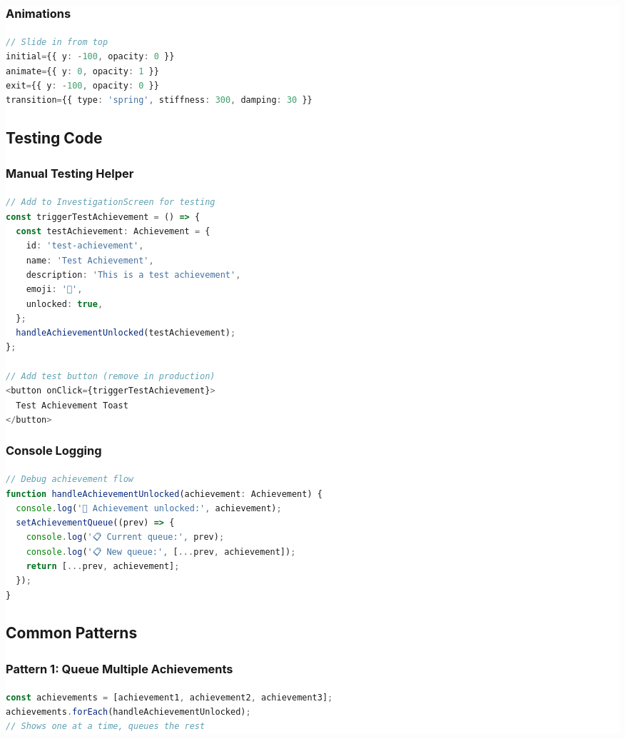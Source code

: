 ### Animations
```typescript
// Slide in from top
initial={{ y: -100, opacity: 0 }}
animate={{ y: 0, opacity: 1 }}
exit={{ y: -100, opacity: 0 }}
transition={{ type: 'spring', stiffness: 300, damping: 30 }}
```

## Testing Code

### Manual Testing Helper
```typescript
// Add to InvestigationScreen for testing
const triggerTestAchievement = () => {
  const testAchievement: Achievement = {
    id: 'test-achievement',
    name: 'Test Achievement',
    description: 'This is a test achievement',
    emoji: '🎯',
    unlocked: true,
  };
  handleAchievementUnlocked(testAchievement);
};

// Add test button (remove in production)
<button onClick={triggerTestAchievement}>
  Test Achievement Toast
</button>
```

### Console Logging
```typescript
// Debug achievement flow
function handleAchievementUnlocked(achievement: Achievement) {
  console.log('🎉 Achievement unlocked:', achievement);
  setAchievementQueue((prev) => {
    console.log('📋 Current queue:', prev);
    console.log('📋 New queue:', [...prev, achievement]);
    return [...prev, achievement];
  });
}
```

## Common Patterns

### Pattern 1: Queue Multiple Achievements
```typescript
const achievements = [achievement1, achievement2, achievement3];
achievements.forEach(handleAchievementUnlocked);
// Shows one at a time, queues the rest
```
